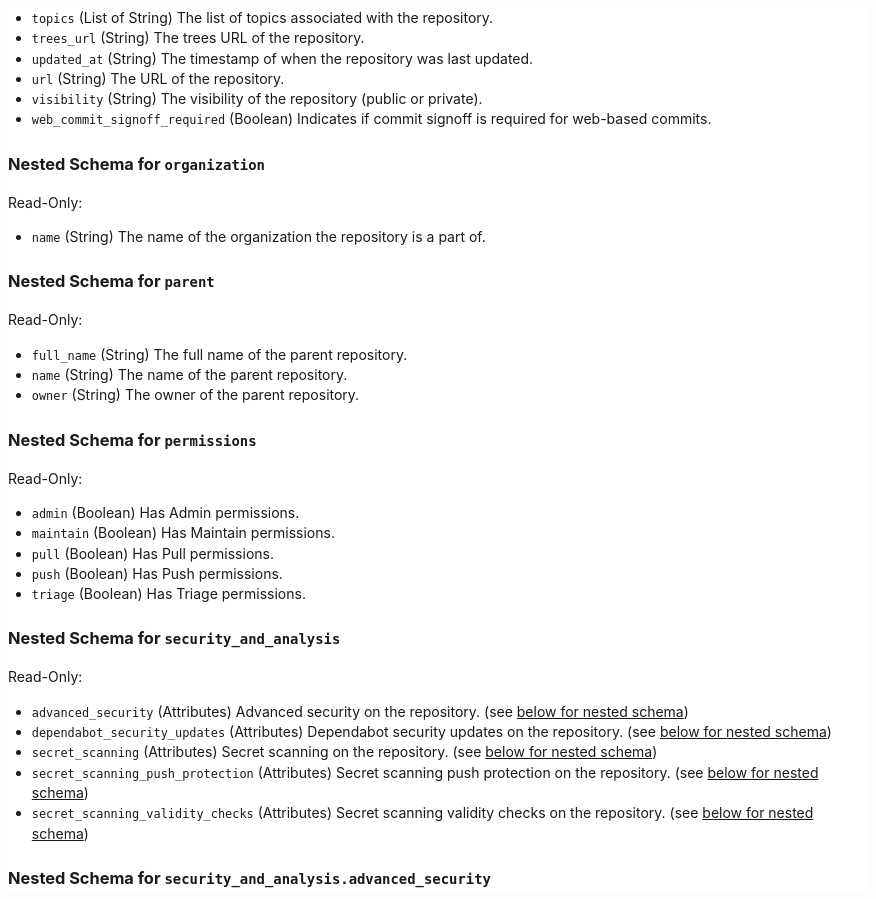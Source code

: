 - `topics` (List of String) The list of topics associated with the repository.
- `trees_url` (String) The trees URL of the repository.
- `updated_at` (String) The timestamp of when the repository was last updated.
- `url` (String) The URL of the repository.
- `visibility` (String) The visibility of the repository (public or private).
- `web_commit_signoff_required` (Boolean) Indicates if commit signoff is required for web-based commits.

<a id="nestedatt--organization"></a>
### Nested Schema for `organization`

Read-Only:

- `name` (String) The name of the organization the repository is a part of.


<a id="nestedatt--parent"></a>
### Nested Schema for `parent`

Read-Only:

- `full_name` (String) The full name of the parent repository.
- `name` (String) The name of the parent repository.
- `owner` (String) The owner of the parent repository.


<a id="nestedatt--permissions"></a>
### Nested Schema for `permissions`

Read-Only:

- `admin` (Boolean) Has Admin permissions.
- `maintain` (Boolean) Has Maintain permissions.
- `pull` (Boolean) Has Pull permissions.
- `push` (Boolean) Has Push permissions.
- `triage` (Boolean) Has Triage permissions.


<a id="nestedatt--security_and_analysis"></a>
### Nested Schema for `security_and_analysis`

Read-Only:

- `advanced_security` (Attributes) Advanced security on the repository. (see [below for nested schema](#nestedatt--security_and_analysis--advanced_security))
- `dependabot_security_updates` (Attributes) Dependabot security updates on the repository. (see [below for nested schema](#nestedatt--security_and_analysis--dependabot_security_updates))
- `secret_scanning` (Attributes) Secret scanning on the repository. (see [below for nested schema](#nestedatt--security_and_analysis--secret_scanning))
- `secret_scanning_push_protection` (Attributes) Secret scanning push protection on the repository. (see [below for nested schema](#nestedatt--security_and_analysis--secret_scanning_push_protection))
- `secret_scanning_validity_checks` (Attributes) Secret scanning validity checks on the repository. (see [below for nested schema](#nestedatt--security_and_analysis--secret_scanning_validity_checks))

<a id="nestedatt--security_and_analysis--advanced_security"></a>
### Nested Schema for `security_and_analysis.advanced_security`
